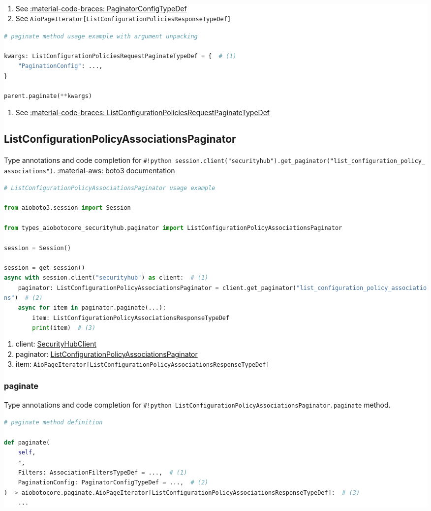 1. See [:material-code-braces: PaginatorConfigTypeDef](./type_defs.md#paginatorconfigtypedef)
2. See `AioPageIterator[ListConfigurationPoliciesResponseTypeDef]`


```python
# paginate method usage example with argument unpacking

kwargs: ListConfigurationPoliciesRequestPaginateTypeDef = {  # (1)
    "PaginationConfig": ...,
}

parent.paginate(**kwargs)
```

1. See [:material-code-braces: ListConfigurationPoliciesRequestPaginateTypeDef](./type_defs.md#listconfigurationpoliciesrequestpaginatetypedef)
## ListConfigurationPolicyAssociationsPaginator

Type annotations and code completion for `#!python session.client("securityhub").get_paginator("list_configuration_policy_associations")`.
[:material-aws: boto3 documentation](https://boto3.amazonaws.com/v1/documentation/api/latest/reference/services/securityhub/paginator/ListConfigurationPolicyAssociations.html#SecurityHub.Paginator.ListConfigurationPolicyAssociations)

```python
# ListConfigurationPolicyAssociationsPaginator usage example

from aioboto3.session import Session

from types_aiobotocore_securityhub.paginator import ListConfigurationPolicyAssociationsPaginator

session = Session()

session = get_session()
async with session.client("securityhub") as client:  # (1)
    paginator: ListConfigurationPolicyAssociationsPaginator = client.get_paginator("list_configuration_policy_associations")  # (2)
    async for item in paginator.paginate(...):
        item: ListConfigurationPolicyAssociationsResponseTypeDef
        print(item)  # (3)
```

1. client: [SecurityHubClient](./client.md)
2. paginator: [ListConfigurationPolicyAssociationsPaginator](./paginators.md#listconfigurationpolicyassociationspaginator)
3. item: `AioPageIterator[ListConfigurationPolicyAssociationsResponseTypeDef]`


### paginate

Type annotations and code completion for `#!python ListConfigurationPolicyAssociationsPaginator.paginate` method.

```python
# paginate method definition

def paginate(
    self,
    *,
    Filters: AssociationFiltersTypeDef = ...,  # (1)
    PaginationConfig: PaginatorConfigTypeDef = ...,  # (2)
) -> aiobotocore.paginate.AioPageIterator[ListConfigurationPolicyAssociationsResponseTypeDef]:  # (3)
    ...
```
